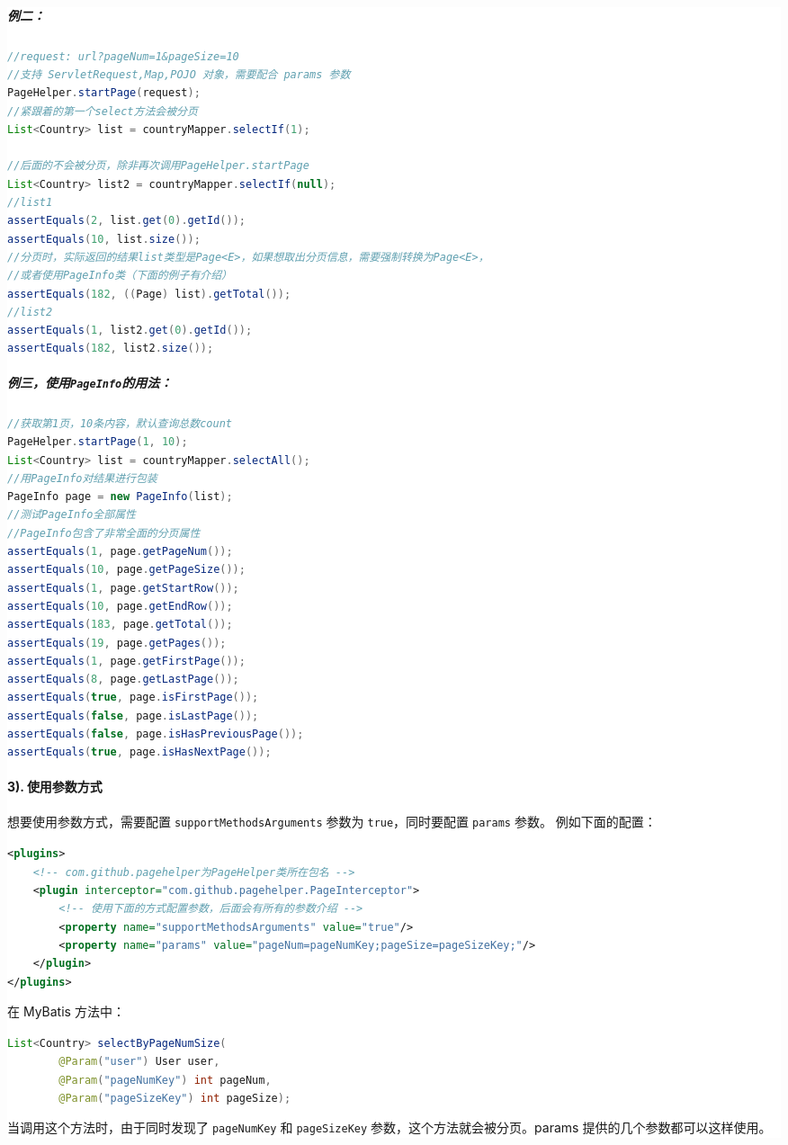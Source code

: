 ##### 例二：
```java
//request: url?pageNum=1&pageSize=10
//支持 ServletRequest,Map,POJO 对象，需要配合 params 参数
PageHelper.startPage(request);
//紧跟着的第一个select方法会被分页
List<Country> list = countryMapper.selectIf(1);

//后面的不会被分页，除非再次调用PageHelper.startPage
List<Country> list2 = countryMapper.selectIf(null);
//list1
assertEquals(2, list.get(0).getId());
assertEquals(10, list.size());
//分页时，实际返回的结果list类型是Page<E>，如果想取出分页信息，需要强制转换为Page<E>，
//或者使用PageInfo类（下面的例子有介绍）
assertEquals(182, ((Page) list).getTotal());
//list2
assertEquals(1, list2.get(0).getId());
assertEquals(182, list2.size());
```  

##### 例三，使用`PageInfo`的用法：  

```java
//获取第1页，10条内容，默认查询总数count
PageHelper.startPage(1, 10);
List<Country> list = countryMapper.selectAll();
//用PageInfo对结果进行包装
PageInfo page = new PageInfo(list);
//测试PageInfo全部属性
//PageInfo包含了非常全面的分页属性
assertEquals(1, page.getPageNum());
assertEquals(10, page.getPageSize());
assertEquals(1, page.getStartRow());
assertEquals(10, page.getEndRow());
assertEquals(183, page.getTotal());
assertEquals(19, page.getPages());
assertEquals(1, page.getFirstPage());
assertEquals(8, page.getLastPage());
assertEquals(true, page.isFirstPage());
assertEquals(false, page.isLastPage());
assertEquals(false, page.isHasPreviousPage());
assertEquals(true, page.isHasNextPage());
```
#### 3). 使用参数方式
想要使用参数方式，需要配置 `supportMethodsArguments` 参数为 `true`，同时要配置 `params` 参数。
例如下面的配置：
```xml
<plugins>
    <!-- com.github.pagehelper为PageHelper类所在包名 -->
    <plugin interceptor="com.github.pagehelper.PageInterceptor">
        <!-- 使用下面的方式配置参数，后面会有所有的参数介绍 -->
        <property name="supportMethodsArguments" value="true"/>
        <property name="params" value="pageNum=pageNumKey;pageSize=pageSizeKey;"/>
	</plugin>
</plugins>
```
在 MyBatis 方法中：
```java
List<Country> selectByPageNumSize(
        @Param("user") User user,
        @Param("pageNumKey") int pageNum, 
        @Param("pageSizeKey") int pageSize);
```
当调用这个方法时，由于同时发现了 `pageNumKey` 和 `pageSizeKey` 参数，这个方法就会被分页。params 提供的几个参数都可以这样使用。